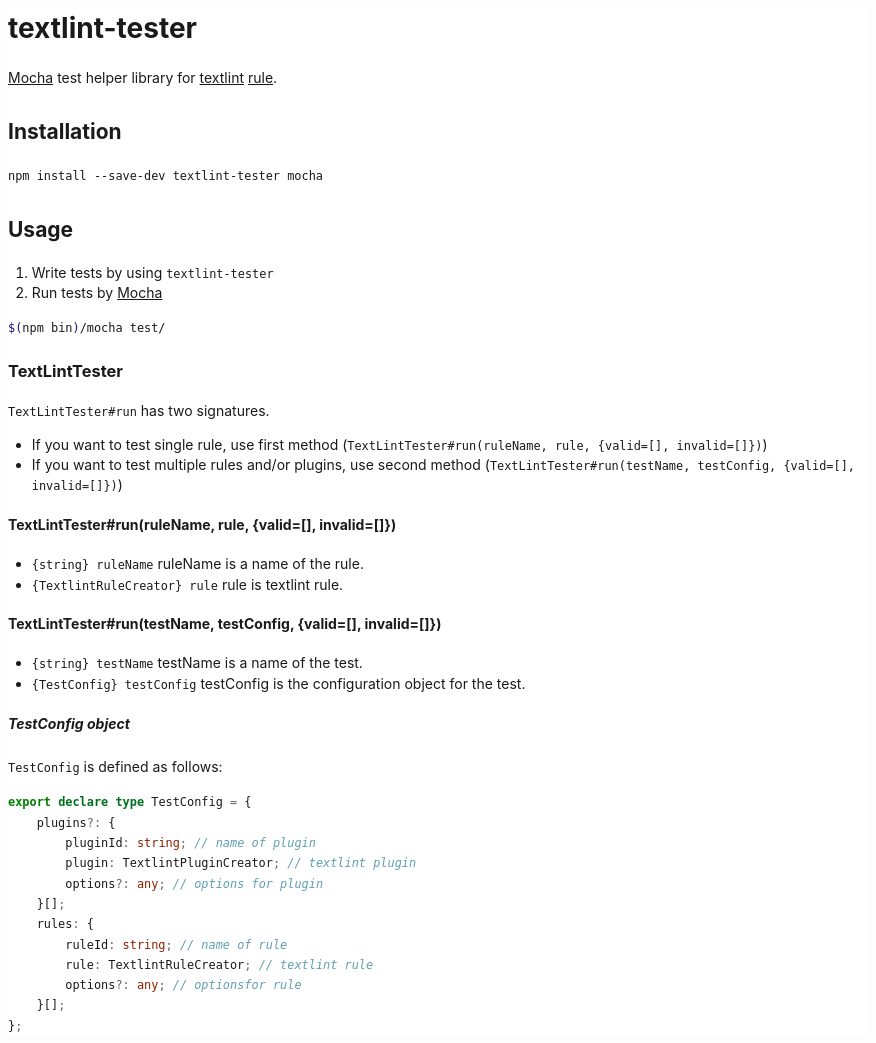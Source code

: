 # textlint-tester

[Mocha](http://mochajs.org/ "Mocha") test helper library for [textlint](https://github.com/textlint/textlint "textlint") [rule](../../docs/rule.md).

## Installation

    npm install --save-dev textlint-tester mocha

## Usage

1. Write tests by using `textlint-tester`
2. Run tests by [Mocha](http://mochajs.org/ "Mocha")

```sh
$(npm bin)/mocha test/
```

### TextLintTester

`TextLintTester#run` has two signatures.

- If you want to test single rule, use first method (`TextLintTester#run(ruleName, rule, {valid=[], invalid=[]})`)
- If you want to test multiple rules and/or plugins, use second method (`TextLintTester#run(testName, testConfig, {valid=[], invalid=[]})`)

#### TextLintTester#run(ruleName, rule, {valid=[], invalid=[]})

- `{string} ruleName` ruleName is a name of the rule.
- `{TextlintRuleCreator} rule` rule is textlint rule.

#### TextLintTester#run(testName, testConfig, {valid=[], invalid=[]})

- `{string} testName` testName is a name of the test.
- `{TestConfig} testConfig` testConfig is the configuration object for the test.

##### TestConfig object

`TestConfig` is defined as follows:

```typescript
export declare type TestConfig = {
    plugins?: {
        pluginId: string; // name of plugin
        plugin: TextlintPluginCreator; // textlint plugin
        options?: any; // options for plugin
    }[];
    rules: {
        ruleId: string; // name of rule
        rule: TextlintRuleCreator; // textlint rule
        options?: any; // optionsfor rule
    }[];
};
```
